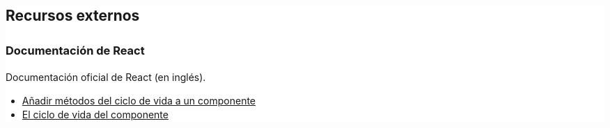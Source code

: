 ## Recursos externos

### Documentación de React

Documentación oficial de React (en inglés).

- [Añadir métodos del ciclo de vida a un componente](https://reactjs.org/docs/state-and-lifecycle.html#adding-lifecycle-methods-to-a-class)
- [El ciclo de vida del componente](https://reactjs.org/docs/react-component.html#the-component-lifecycle)
